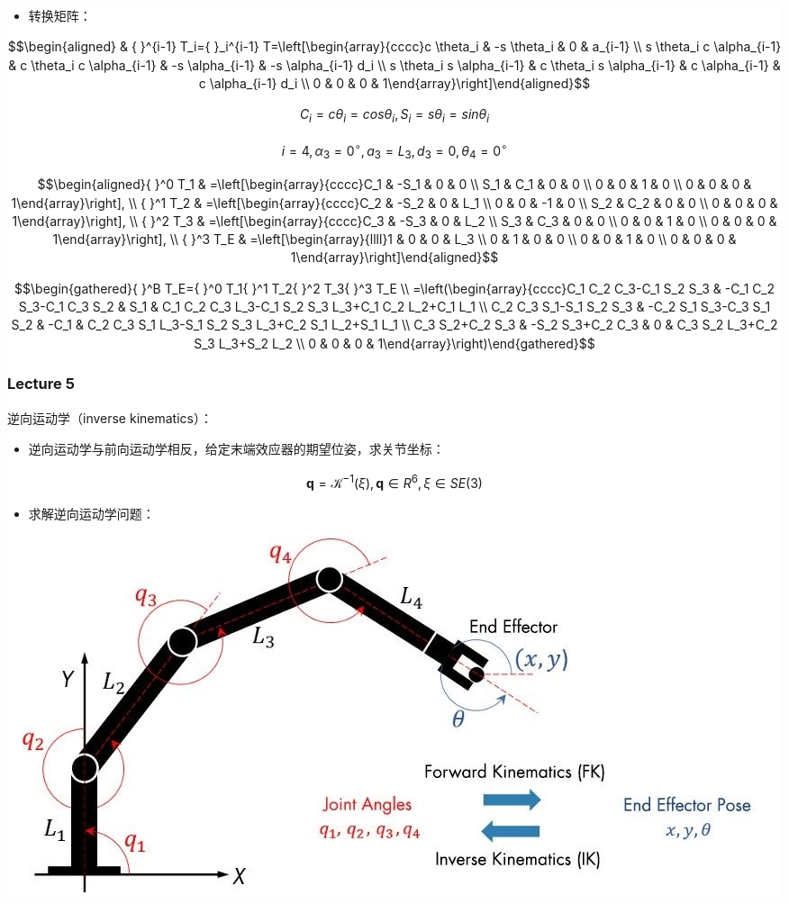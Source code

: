 - 转换矩阵：

$$\begin{aligned} & { }^{i-1} T_i={ }_i^{i-1} T=\left[\begin{array}{cccc}c \theta_i & -s \theta_i & 0 & a_{i-1} \\ s \theta_i c \alpha_{i-1} & c \theta_i c \alpha_{i-1} & -s \alpha_{i-1} & -s \alpha_{i-1} d_i \\ s \theta_i s \alpha_{i-1} & c \theta_i s \alpha_{i-1} & c \alpha_{i-1} & c \alpha_{i-1} d_i \\ 0 & 0 & 0 & 1\end{array}\right]\end{aligned}$$

$$C_{i}=c \theta_i=cos \theta_i,S_{i}=s \theta_i=sin \theta_i$$

$$i=4,\alpha_{3}=0^\circ,a_{3}=L_3,d_{3}=0,\theta_{4}=0^{\circ}$$

$$\begin{aligned}{ }^0 T_1 & =\left[\begin{array}{cccc}C_1 & -S_1 & 0 & 0 \\ S_1 & C_1 & 0 & 0 \\ 0 & 0 & 1 & 0 \\ 0 & 0 & 0 & 1\end{array}\right], \\ { }^1 T_2 & =\left[\begin{array}{cccc}C_2 & -S_2 & 0 & L_1 \\ 0 & 0 & -1 & 0 \\ S_2 & C_2 & 0 & 0 \\ 0 & 0 & 0 & 1\end{array}\right], \\ { }^2 T_3 & =\left[\begin{array}{cccc}C_3 & -S_3 & 0 & L_2 \\ S_3 & C_3 & 0 & 0 \\ 0 & 0 & 1 & 0 \\ 0 & 0 & 0 & 1\end{array}\right], \\ { }^3 T_E & =\left[\begin{array}{llll}1 & 0 & 0 & L_3 \\ 0 & 1 & 0 & 0 \\ 0 & 0 & 1 & 0 \\ 0 & 0 & 0 & 1\end{array}\right]\end{aligned}$$

$$\begin{gathered}{ }^B T_E={ }^0 T_1{ }^1 T_2{ }^2 T_3{ }^3 T_E \\ =\left(\begin{array}{cccc}C_1 C_2 C_3-C_1 S_2 S_3 & -C_1 C_2 S_3-C_1 C_3 S_2 & S_1 & C_1 C_2 C_3 L_3-C_1 S_2 S_3 L_3+C_1 C_2 L_2+C_1 L_1 \\ C_2 C_3 S_1-S_1 S_2 S_3 & -C_2 S_1 S_3-C_3 S_1 S_2 & -C_1 & C_2 C_3 S_1 L_3-S_1 S_2 S_3 L_3+C_2 S_1 L_2+S_1 L_1 \\ C_3 S_2+C_2 S_3 & -S_2 S_3+C_2 C_3 & 0 & C_3 S_2 L_3+C_2 S_3 L_3+S_2 L_2 \\ 0 & 0 & 0 & 1\end{array}\right)\end{gathered}$$

### Lecture 5

逆向运动学（inverse kinematics）：

- 逆向运动学与前向运动学相反，给定末端效应器的期望位姿，求关节坐标：

$$\boldsymbol{q}=\mathcal{K}^{-1}(\xi), \boldsymbol{q} \in R^6, \xi \in SE(3)$$

- 求解逆向运动学问题：

![e9c121ba180da12e68ddeb3608309fad.png](../_resources/e9c121ba180da12e68ddeb3608309fad.png)
